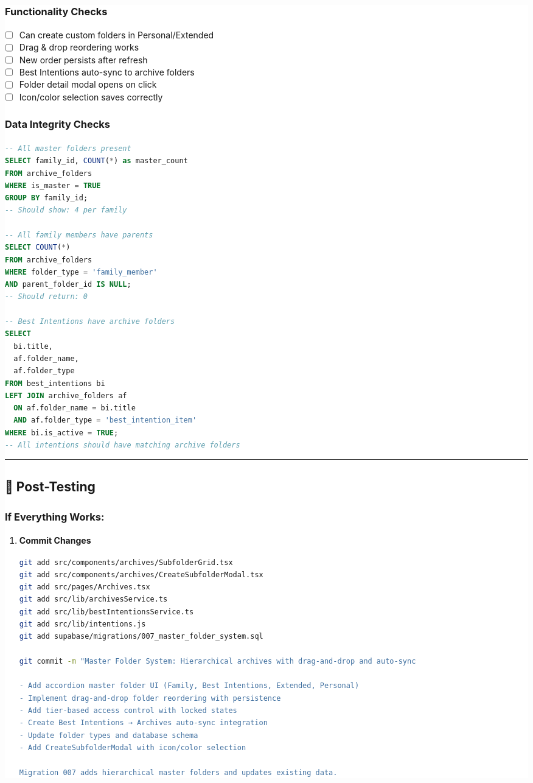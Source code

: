 ### **Functionality Checks**
- [ ] Can create custom folders in Personal/Extended
- [ ] Drag & drop reordering works
- [ ] New order persists after refresh
- [ ] Best Intentions auto-sync to archive folders
- [ ] Folder detail modal opens on click
- [ ] Icon/color selection saves correctly

### **Data Integrity Checks**
```sql
-- All master folders present
SELECT family_id, COUNT(*) as master_count
FROM archive_folders
WHERE is_master = TRUE
GROUP BY family_id;
-- Should show: 4 per family

-- All family members have parents
SELECT COUNT(*)
FROM archive_folders
WHERE folder_type = 'family_member'
AND parent_folder_id IS NULL;
-- Should return: 0

-- Best Intentions have archive folders
SELECT
  bi.title,
  af.folder_name,
  af.folder_type
FROM best_intentions bi
LEFT JOIN archive_folders af
  ON af.folder_name = bi.title
  AND af.folder_type = 'best_intention_item'
WHERE bi.is_active = TRUE;
-- All intentions should have matching archive folders
```

---

## 🎉 Post-Testing

### **If Everything Works:**

1. **Commit Changes**
   ```bash
   git add src/components/archives/SubfolderGrid.tsx
   git add src/components/archives/CreateSubfolderModal.tsx
   git add src/pages/Archives.tsx
   git add src/lib/archivesService.ts
   git add src/lib/bestIntentionsService.ts
   git add src/lib/intentions.js
   git add supabase/migrations/007_master_folder_system.sql

   git commit -m "Master Folder System: Hierarchical archives with drag-and-drop and auto-sync

   - Add accordion master folder UI (Family, Best Intentions, Extended, Personal)
   - Implement drag-and-drop folder reordering with persistence
   - Add tier-based access control with locked states
   - Create Best Intentions → Archives auto-sync integration
   - Update folder types and database schema
   - Add CreateSubfolderModal with icon/color selection

   Migration 007 adds hierarchical master folders and updates existing data.
   ```